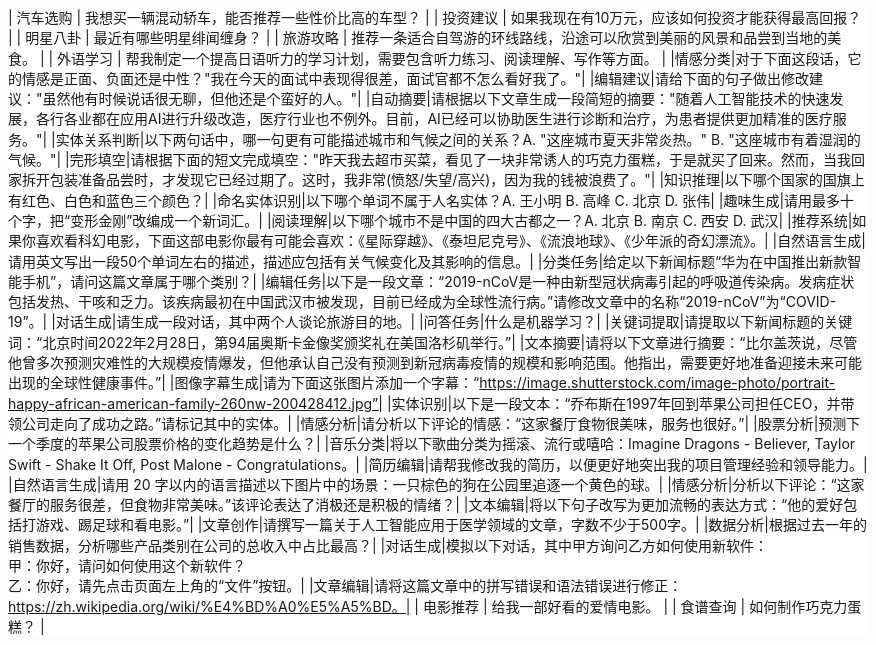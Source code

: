 | 汽车选购                                | 我想买一辆混动轿车，能否推荐一些性价比高的车型？                                                                         |
| 投资建议                                | 如果我现在有10万元，应该如何投资才能获得最高回报？                                                                       |
| 明星八卦                                | 最近有哪些明星绯闻缠身？                                                                                                 |
| 旅游攻略                                | 推荐一条适合自驾游的环线路线，沿途可以欣赏到美丽的风景和品尝到当地的美食。                                               |
| 外语学习                                | 帮我制定一个提高日语听力的学习计划，需要包含听力练习、阅读理解、写作等方面。                                           |
|情感分类|对于下面这段话，它的情感是正面、负面还是中性？"我在今天的面试中表现得很差，面试官都不怎么看好我了。"|
|编辑建议|请给下面的句子做出修改建议："虽然他有时候说话很无聊，但他还是个蛮好的人。"|
|自动摘要|请根据以下文章生成一段简短的摘要："随着人工智能技术的快速发展，各行各业都在应用AI进行升级改造，医疗行业也不例外。目前，AI已经可以协助医生进行诊断和治疗，为患者提供更加精准的医疗服务。"|
|实体关系判断|以下两句话中，哪一句更有可能描述城市和气候之间的关系？A. "这座城市夏天非常炎热。" B. "这座城市有着湿润的气候。"|
|完形填空|请根据下面的短文完成填空："昨天我去超市买菜，看见了一块非常诱人的巧克力蛋糕，于是就买了回来。然而，当我回家拆开包装准备品尝时，才发现它已经过期了。这时，我非常(愤怒/失望/高兴)，因为我的钱被浪费了。"|
|知识推理|以下哪个国家的国旗上有红色、白色和蓝色三个颜色？|
|命名实体识别|以下哪个单词不属于人名实体？A. 王小明 B. 高峰 C. 北京 D. 张伟|
|趣味生成|请用最多十个字，把“变形金刚”改编成一个新词汇。|
|阅读理解|以下哪个城市不是中国的四大古都之一？A. 北京 B. 南京 C. 西安 D. 武汉|
|推荐系统|如果你喜欢看科幻电影，下面这部电影你最有可能会喜欢：《星际穿越》、《泰坦尼克号》、《流浪地球》、《少年派的奇幻漂流》。|
|自然语言生成|请用英文写出一段50个单词左右的描述，描述应包括有关气候变化及其影响的信息。|
|分类任务|给定以下新闻标题“华为在中国推出新款智能手机”，请问这篇文章属于哪个类别？|
|编辑任务|以下是一段文章：“2019-nCoV是一种由新型冠状病毒引起的呼吸道传染病。发病症状包括发热、干咳和乏力。该疾病最初在中国武汉市被发现，目前已经成为全球性流行病。”请修改文章中的名称“2019-nCoV”为“COVID-19”。|
|对话生成|请生成一段对话，其中两个人谈论旅游目的地。|
|问答任务|什么是机器学习？|
|关键词提取|请提取以下新闻标题的关键词：“北京时间2022年2月28日，第94届奥斯卡金像奖颁奖礼在美国洛杉矶举行。”|
|文本摘要|请将以下文章进行摘要：“比尔盖茨说，尽管他曾多次预测灾难性的大规模疫情爆发，但他承认自己没有预测到新冠病毒疫情的规模和影响范围。他指出，需要更好地准备迎接未来可能出现的全球性健康事件。”|
|图像字幕生成|请为下面这张图片添加一个字幕：“https://image.shutterstock.com/image-photo/portrait-happy-african-american-family-260nw-200428412.jpg”|
|实体识别|以下是一段文本：“乔布斯在1997年回到苹果公司担任CEO，并带领公司走向了成功之路。”请标记其中的实体。|
|情感分析|请分析以下评论的情感：“这家餐厅食物很美味，服务也很好。”|
|股票分析|预测下一个季度的苹果公司股票价格的变化趋势是什么？|
|音乐分类|将以下歌曲分类为摇滚、流行或嘻哈：Imagine Dragons - Believer, Taylor Swift - Shake It Off, Post Malone - Congratulations。|
|简历编辑|请帮我修改我的简历，以便更好地突出我的项目管理经验和领导能力。|
|自然语言生成|请用 20 字以内的语言描述以下图片中的场景：一只棕色的狗在公园里追逐一个黄色的球。|
|情感分析|分析以下评论：“这家餐厅的服务很差，但食物非常美味。”该评论表达了消极还是积极的情绪？|
|文本编辑|将以下句子改写为更加流畅的表达方式：“他的爱好包括打游戏、踢足球和看电影。”|
|文章创作|请撰写一篇关于人工智能应用于医学领域的文章，字数不少于500字。|
|数据分析|根据过去一年的销售数据，分析哪些产品类别在公司的总收入中占比最高？|
|对话生成|模拟以下对话，其中甲方询问乙方如何使用新软件：<br>甲：你好，请问如何使用这个新软件？<br>乙：你好，请先点击页面左上角的“文件”按钮。|
|文章编辑|请将这篇文章中的拼写错误和语法错误进行修正：https://zh.wikipedia.org/wiki/%E4%BD%A0%E5%A5%BD。|
| 电影推荐                                    | 给我一部好看的爱情电影。                                     |
| 食谱查询                                    | 如何制作巧克力蛋糕？                                         |